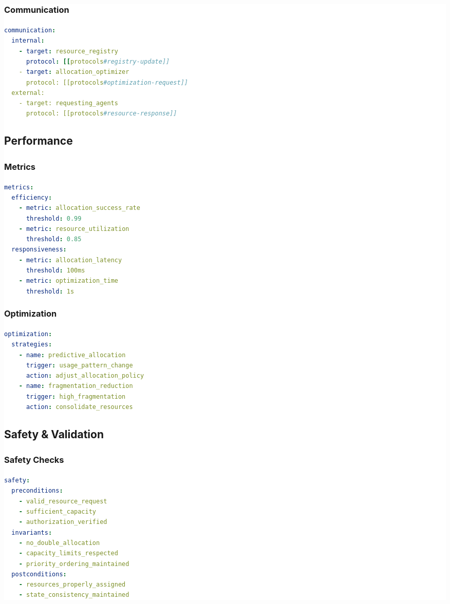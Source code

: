 ### Communication
```yaml
communication:
  internal:
    - target: resource_registry
      protocol: [[protocols#registry-update]]
    - target: allocation_optimizer
      protocol: [[protocols#optimization-request]]
  external:
    - target: requesting_agents
      protocol: [[protocols#resource-response]]
```

## Performance

### Metrics
```yaml
metrics:
  efficiency:
    - metric: allocation_success_rate
      threshold: 0.99
    - metric: resource_utilization
      threshold: 0.85
  responsiveness:
    - metric: allocation_latency
      threshold: 100ms
    - metric: optimization_time
      threshold: 1s
```

### Optimization
```yaml
optimization:
  strategies:
    - name: predictive_allocation
      trigger: usage_pattern_change
      action: adjust_allocation_policy
    - name: fragmentation_reduction
      trigger: high_fragmentation
      action: consolidate_resources
```

## Safety & Validation

### Safety Checks
```yaml
safety:
  preconditions:
    - valid_resource_request
    - sufficient_capacity
    - authorization_verified
  invariants:
    - no_double_allocation
    - capacity_limits_respected
    - priority_ordering_maintained
  postconditions:
    - resources_properly_assigned
    - state_consistency_maintained
```
